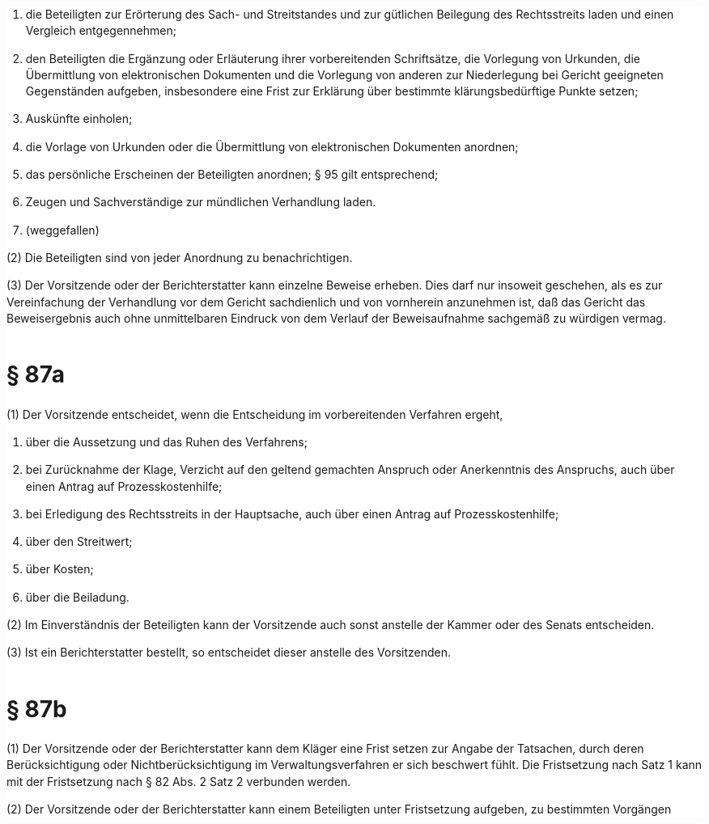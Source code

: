 1. die Beteiligten zur Erörterung des Sach- und Streitstandes und zur gütlichen Beilegung des Rechtsstreits laden und einen Vergleich entgegennehmen;

2. den Beteiligten die Ergänzung oder Erläuterung ihrer vorbereitenden Schriftsätze, die Vorlegung von Urkunden, die Übermittlung von elektronischen Dokumenten und die Vorlegung von anderen zur Niederlegung bei Gericht geeigneten Gegenständen aufgeben, insbesondere eine Frist zur Erklärung über bestimmte klärungsbedürftige Punkte setzen;

3. Auskünfte einholen;

4. die Vorlage von Urkunden oder die Übermittlung von elektronischen Dokumenten anordnen;

5. das persönliche Erscheinen der Beteiligten anordnen; § 95 gilt entsprechend;

6. Zeugen und Sachverständige zur mündlichen Verhandlung laden.

7. (weggefallen)

(2) Die Beteiligten sind von jeder Anordnung zu benachrichtigen.

(3) Der Vorsitzende oder der Berichterstatter kann einzelne Beweise erheben. Dies darf nur insoweit geschehen, als es zur Vereinfachung der Verhandlung vor dem Gericht sachdienlich und von vornherein anzunehmen ist, daß das Gericht das Beweisergebnis auch ohne unmittelbaren Eindruck von dem Verlauf der Beweisaufnahme sachgemäß zu würdigen vermag.

# § 87a

(1) Der Vorsitzende entscheidet, wenn die Entscheidung im vorbereitenden Verfahren ergeht,

1. über die Aussetzung und das Ruhen des Verfahrens;

2. bei Zurücknahme der Klage, Verzicht auf den geltend gemachten Anspruch oder Anerkenntnis des Anspruchs, auch über einen Antrag auf Prozesskostenhilfe;

3. bei Erledigung des Rechtsstreits in der Hauptsache, auch über einen Antrag auf Prozesskostenhilfe;

4. über den Streitwert;

5. über Kosten;

6. über die Beiladung.

(2) Im Einverständnis der Beteiligten kann der Vorsitzende auch sonst anstelle der Kammer oder des Senats entscheiden.

(3) Ist ein Berichterstatter bestellt, so entscheidet dieser anstelle des Vorsitzenden.

# § 87b

(1) Der Vorsitzende oder der Berichterstatter kann dem Kläger eine Frist setzen zur Angabe der Tatsachen, durch deren Berücksichtigung oder Nichtberücksichtigung im Verwaltungsverfahren er sich beschwert fühlt. Die Fristsetzung nach Satz 1 kann mit der Fristsetzung nach § 82 Abs. 2 Satz 2 verbunden werden.

(2) Der Vorsitzende oder der Berichterstatter kann einem Beteiligten unter Fristsetzung aufgeben, zu bestimmten Vorgängen
